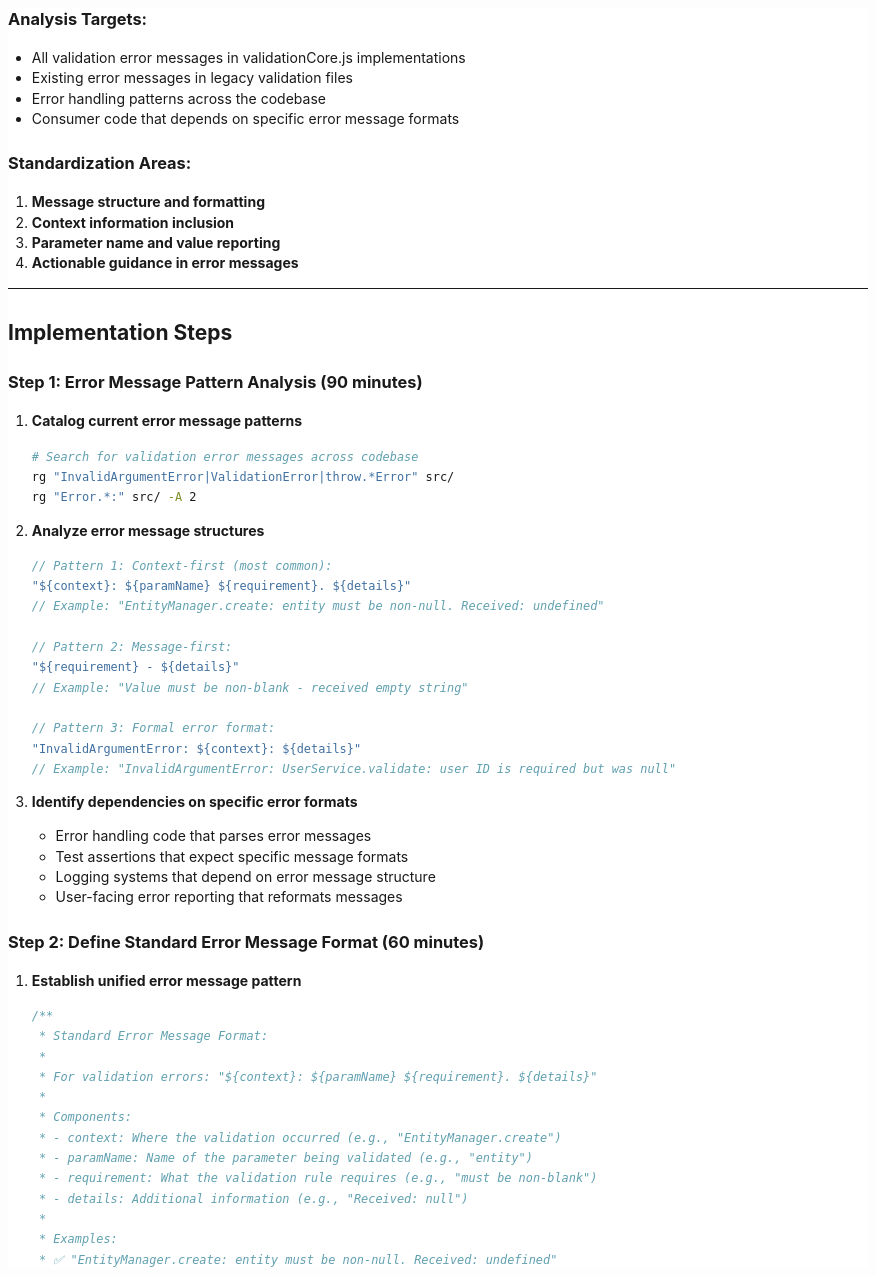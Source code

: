 ### Analysis Targets:
- All validation error messages in validationCore.js implementations
- Existing error messages in legacy validation files
- Error handling patterns across the codebase
- Consumer code that depends on specific error message formats

### Standardization Areas:
1. **Message structure and formatting**
2. **Context information inclusion**
3. **Parameter name and value reporting**
4. **Actionable guidance in error messages**

---

## Implementation Steps

### Step 1: Error Message Pattern Analysis (90 minutes)

1. **Catalog current error message patterns**
   ```bash
   # Search for validation error messages across codebase
   rg "InvalidArgumentError|ValidationError|throw.*Error" src/
   rg "Error.*:" src/ -A 2
   ```

2. **Analyze error message structures**
   ```javascript
   // Pattern 1: Context-first (most common):
   "${context}: ${paramName} ${requirement}. ${details}"
   // Example: "EntityManager.create: entity must be non-null. Received: undefined"
   
   // Pattern 2: Message-first:
   "${requirement} - ${details}"
   // Example: "Value must be non-blank - received empty string"
   
   // Pattern 3: Formal error format:
   "InvalidArgumentError: ${context}: ${details}"
   // Example: "InvalidArgumentError: UserService.validate: user ID is required but was null"
   ```

3. **Identify dependencies on specific error formats**
   - Error handling code that parses error messages
   - Test assertions that expect specific message formats
   - Logging systems that depend on error message structure
   - User-facing error reporting that reformats messages

### Step 2: Define Standard Error Message Format (60 minutes)

1. **Establish unified error message pattern**
   ```javascript
   /**
    * Standard Error Message Format:
    * 
    * For validation errors: "${context}: ${paramName} ${requirement}. ${details}"
    * 
    * Components:
    * - context: Where the validation occurred (e.g., "EntityManager.create")
    * - paramName: Name of the parameter being validated (e.g., "entity")  
    * - requirement: What the validation rule requires (e.g., "must be non-blank")
    * - details: Additional information (e.g., "Received: null")
    * 
    * Examples:
    * ✅ "EntityManager.create: entity must be non-null. Received: undefined"
   ```